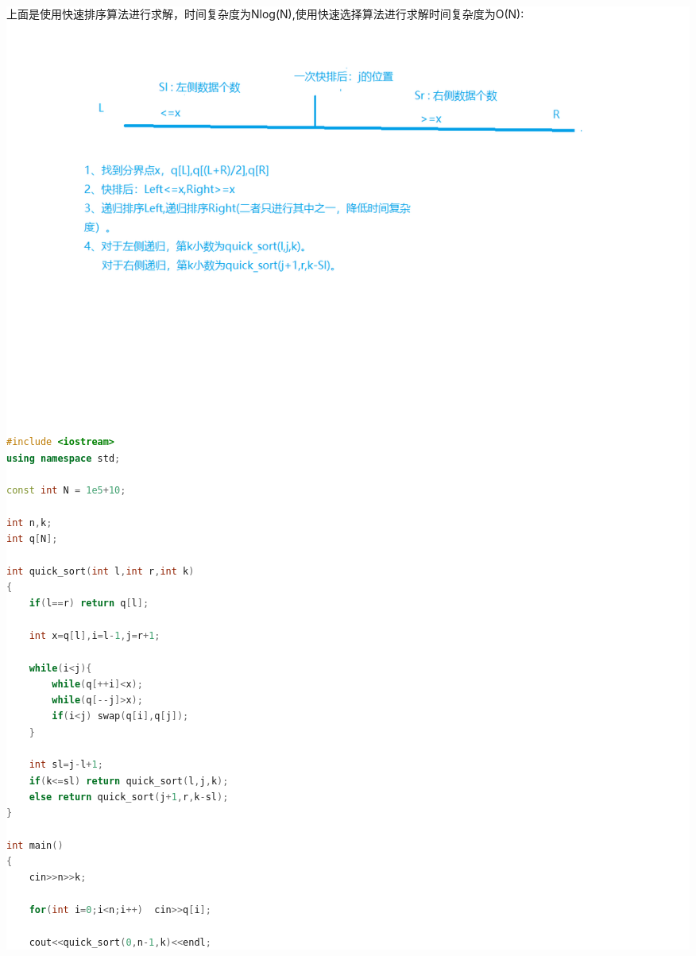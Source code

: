 ```cpp
```

上面是使用快速排序算法进行求解，时间复杂度为Nlog(N),使用快速选择算法进行求解时间复杂度为O(N):

![](%E7%AE%97%E6%B3%95%E5%85%A5%E9%97%A8.assets/%E7%AC%ACk%E4%B8%AA%E6%95%B0.png)



```cpp
#include <iostream>
using namespace std;

const int N = 1e5+10;

int n,k;
int q[N];

int quick_sort(int l,int r,int k)
{
    if(l==r) return q[l];
    
    int x=q[l],i=l-1,j=r+1;
    
    while(i<j){
        while(q[++i]<x);
        while(q[--j]>x);
        if(i<j) swap(q[i],q[j]);
    }
    
    int sl=j-l+1;
    if(k<=sl) return quick_sort(l,j,k);
    else return quick_sort(j+1,r,k-sl);
}

int main()
{
    cin>>n>>k;
    
    for(int i=0;i<n;i++)  cin>>q[i];
    
    cout<<quick_sort(0,n-1,k)<<endl;
```